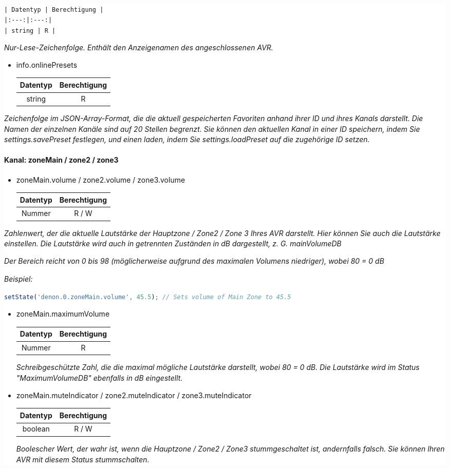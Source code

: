     | Datentyp | Berechtigung |
    |:---:|:---:|
    | string | R |

   *Nur-Lese-Zeichenfolge. Enthält den Anzeigenamen des angeschlossenen AVR.*

* info.onlinePresets

    | Datentyp | Berechtigung |
    |:---:|:---:|
    | string | R |

*Zeichenfolge im JSON-Array-Format, die die aktuell gespeicherten Favoriten anhand ihrer ID und ihres Kanals darstellt.
Die Namen der einzelnen Kanäle sind auf 20 Stellen begrenzt. Sie können den aktuellen Kanal in einer ID speichern, indem Sie settings.savePreset festlegen, und einen laden, indem Sie settings.loadPreset auf die zugehörige ID setzen.*

#### Kanal: zoneMain / zone2 / zone3
* zoneMain.volume / zone2.volume / zone3.volume

    | Datentyp | Berechtigung |
    |:---:|:---:|
    | Nummer | R / W |

*Zahlenwert, der die aktuelle Lautstärke der Hauptzone / Zone2 / Zone 3 Ihres AVR darstellt. Hier können Sie auch die Lautstärke einstellen.
Die Lautstärke wird auch in getrennten Zuständen in dB dargestellt, z. G. mainVolumeDB*

   *Der Bereich reicht von 0 bis 98 (möglicherweise aufgrund des maximalen Volumens niedriger), wobei 80 = 0 dB*

   *Beispiel:*

```javascript
setState('denon.0.zoneMain.volume', 45.5); // Sets volume of Main Zone to 45.5
```

* zoneMain.maximumVolume

    | Datentyp | Berechtigung |
    |:---:|:---:|
    | Nummer | R |

   *Schreibgeschützte Zahl, die die maximal mögliche Lautstärke darstellt, wobei 80 = 0 dB. Die Lautstärke wird im Status "MaximumVolumeDB" ebenfalls in dB eingestellt.*

* zoneMain.muteIndicator / zone2.muteIndicator / zone3.muteIndicator

    | Datentyp | Berechtigung |
    |:---:|:---:|
    | boolean | R / W |

   *Boolescher Wert, der wahr ist, wenn die Hauptzone / Zone2 / Zone3 stummgeschaltet ist, andernfalls falsch. Sie können Ihren AVR mit diesem Status stummschalten.*
